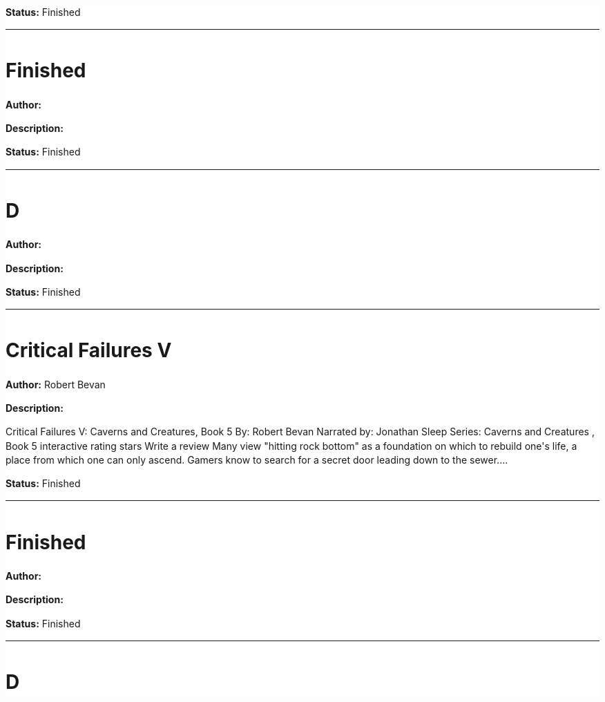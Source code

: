 **Status:** Finished

---

# Finished

**Author:** 

**Description:**



**Status:** Finished

---

# D

**Author:** 

**Description:**



**Status:** Finished

---

# Critical Failures V

**Author:** Robert Bevan

**Description:**

Critical Failures V: Caverns and Creatures, Book 5 By: Robert Bevan Narrated by: Jonathan Sleep Series: Caverns and Creatures , Book 5 interactive rating stars Write a review Many view "hitting rock bottom" as a foundation on which to rebuild one's life, a place from which one can only ascend. Gamers know to search for a secret door leading down to the sewer....

**Status:** Finished

---

# Finished

**Author:** 

**Description:**



**Status:** Finished

---

# D
